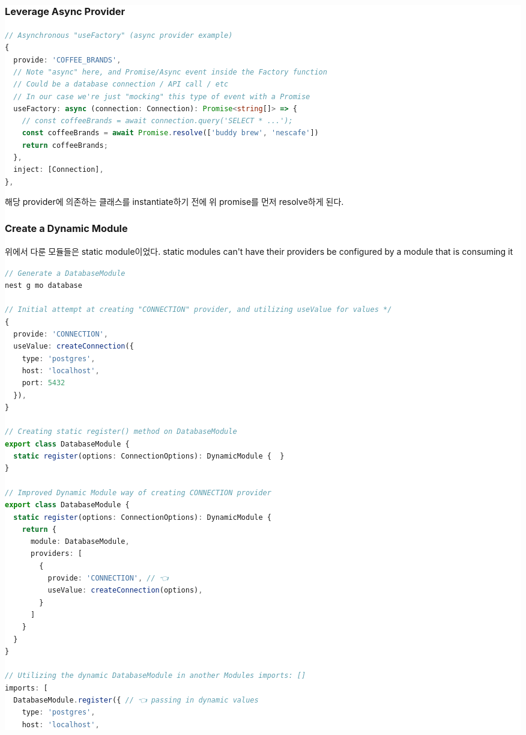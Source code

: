 ### Leverage Async Provider

```ts
// Asynchronous "useFactory" (async provider example)
{
  provide: 'COFFEE_BRANDS',
  // Note "async" here, and Promise/Async event inside the Factory function
  // Could be a database connection / API call / etc
  // In our case we're just "mocking" this type of event with a Promise
  useFactory: async (connection: Connection): Promise<string[]> => {
    // const coffeeBrands = await connection.query('SELECT * ...');
    const coffeeBrands = await Promise.resolve(['buddy brew', 'nescafe'])
    return coffeeBrands;
  },
  inject: [Connection],
},

```

해당 provider에 의존하는 클래스를 instantiate하기 전에 위 promise를 먼저 resolve하게 된다.

### Create a Dynamic Module

위에서 다룬 모듈들은 static module이었다.
static modules can't have their providers be configured by a module that is consuming it

```ts
// Generate a DatabaseModule
nest g mo database

// Initial attempt at creating "CONNECTION" provider, and utilizing useValue for values */
{
  provide: 'CONNECTION',
  useValue: createConnection({
    type: 'postgres',
    host: 'localhost',
    port: 5432
  }),
}

// Creating static register() method on DatabaseModule
export class DatabaseModule {
  static register(options: ConnectionOptions): DynamicModule {  }
}

// Improved Dynamic Module way of creating CONNECTION provider
export class DatabaseModule {
  static register(options: ConnectionOptions): DynamicModule {
    return {
      module: DatabaseModule,
      providers: [
        {
          provide: 'CONNECTION', // 👈
          useValue: createConnection(options),
        }
      ]
    }
  }
}

// Utilizing the dynamic DatabaseModule in another Modules imports: []
imports: [
  DatabaseModule.register({ // 👈 passing in dynamic values
    type: 'postgres',
    host: 'localhost',
```